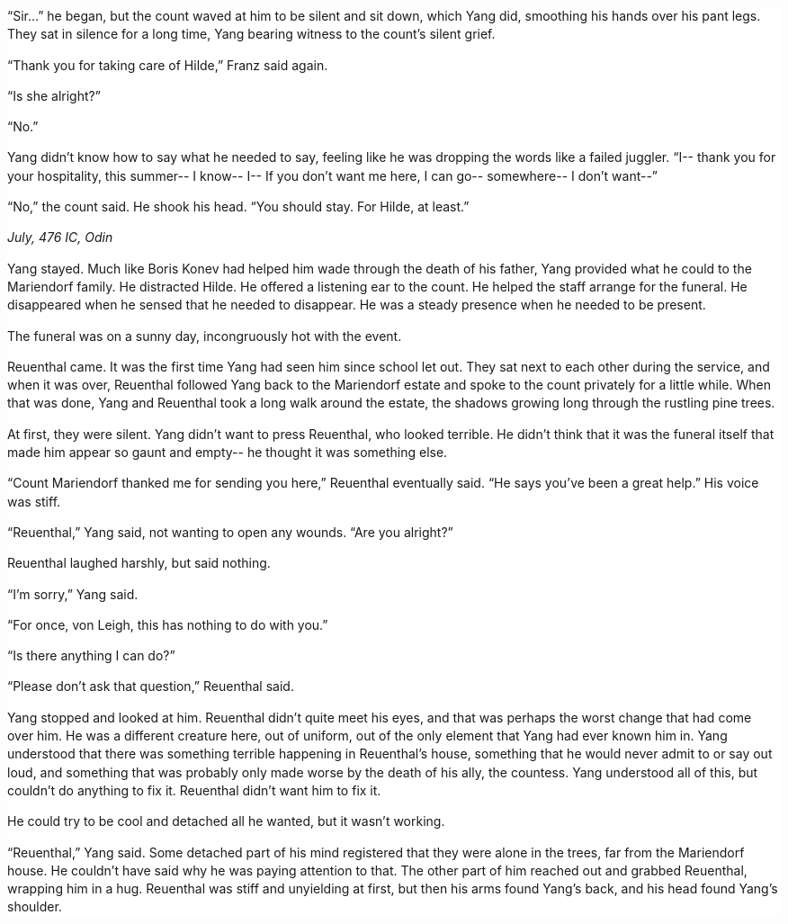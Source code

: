 “Sir…” he began, but the count waved at him to be silent and sit down, which Yang did, smoothing his hands over his pant legs. They sat in silence for a long time, Yang bearing witness to the count’s silent grief.

“Thank you for taking care of Hilde,” Franz said again.

“Is she alright?”

“No.”

Yang didn’t know how to say what he needed to say, feeling like he was dropping the words like a failed juggler. “I\-\- thank you for your hospitality, this summer\-\- I know\-\- I\-\- If you don’t want me here, I can go\-\- somewhere\-\- I don’t want\-\-”

“No,” the count said. He shook his head. “You should stay. For Hilde, at least.”

*July, 476 IC, Odin*

Yang stayed. Much like Boris Konev had helped him wade through the death of his father, Yang provided what he could to the Mariendorf family. He distracted Hilde. He offered a listening ear to the count. He helped the staff arrange for the funeral. He disappeared when he sensed that he needed to disappear. He was a steady presence when he needed to be present.

The funeral was on a sunny day, incongruously hot with the event. 

Reuenthal came. It was the first time Yang had seen him since school let out. They sat next to each other during the service, and when it was over, Reuenthal followed Yang back to the Mariendorf estate and spoke to the count privately for a little while. When that was done, Yang and Reuenthal took a long walk around the estate, the shadows growing long through the rustling pine trees.

At first, they were silent. Yang didn’t want to press Reuenthal, who looked terrible. He didn’t think that it was the funeral itself that made him appear so gaunt and empty\-\- he thought it was something else.

“Count Mariendorf thanked me for sending you here,” Reuenthal eventually said. “He says you’ve been a great help.” His voice was stiff.

“Reuenthal,” Yang said, not wanting to open any wounds. “Are you alright?”

Reuenthal laughed harshly, but said nothing.

“I’m sorry,” Yang said.

“For once, von Leigh, this has nothing to do with you.”

“Is there anything I can do?”

“Please don’t ask that question,” Reuenthal said.

Yang stopped and looked at him. Reuenthal didn’t quite meet his eyes, and that was perhaps the worst change that had come over him. He was a different creature here, out of uniform, out of the only element that Yang had ever known him in. Yang understood that there was something terrible happening in Reuenthal’s house, something that he would never admit to or say out loud, and something that was probably only made worse by the death of his ally, the countess. Yang understood all of this, but couldn’t do anything to fix it. Reuenthal didn’t want him to fix it.

He could try to be cool and detached all he wanted, but it wasn’t working.

“Reuenthal,” Yang said. Some detached part of his mind registered that they were alone in the trees, far from the Mariendorf house. He couldn’t have said why he was paying attention to that. The other part of him reached out and grabbed Reuenthal, wrapping him in a hug. Reuenthal was stiff and unyielding at first, but then his arms found Yang’s back, and his head found Yang’s shoulder.
